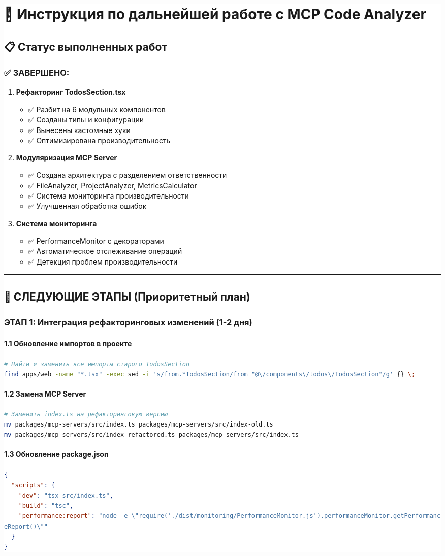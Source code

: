 # 🚀 Инструкция по дальнейшей работе с MCP Code Analyzer

## 📋 **Статус выполненных работ**

### ✅ **ЗАВЕРШЕНО:**

1. **Рефакторинг TodosSection.tsx**
   - ✅ Разбит на 6 модульных компонентов
   - ✅ Созданы типы и конфигурации
   - ✅ Вынесены кастомные хуки
   - ✅ Оптимизирована производительность

2. **Модуляризация MCP Server**
   - ✅ Создана архитектура с разделением ответственности
   - ✅ FileAnalyzer, ProjectAnalyzer, MetricsCalculator
   - ✅ Система мониторинга производительности
   - ✅ Улучшенная обработка ошибок

3. **Система мониторинга**
   - ✅ PerformanceMonitor с декораторами
   - ✅ Автоматическое отслеживание операций
   - ✅ Детекция проблем производительности

---

## 🎯 **СЛЕДУЮЩИЕ ЭТАПЫ (Приоритетный план)**

### **ЭТАП 1: Интеграция рефакторинговых изменений (1-2 дня)**

#### 1.1 Обновление импортов в проекте
```bash
# Найти и заменить все импорты старого TodosSection
find apps/web -name "*.tsx" -exec sed -i 's/from.*TodosSection/from "@\/components\/todos\/TodosSection"/g' {} \;
```

#### 1.2 Замена MCP Server
```bash
# Заменить index.ts на рефакторинговую версию
mv packages/mcp-servers/src/index.ts packages/mcp-servers/src/index-old.ts
mv packages/mcp-servers/src/index-refactored.ts packages/mcp-servers/src/index.ts
```

#### 1.3 Обновление package.json
```json
{
  "scripts": {
    "dev": "tsx src/index.ts",
    "build": "tsc",
    "performance:report": "node -e \"require('./dist/monitoring/PerformanceMonitor.js').performanceMonitor.getPerformanceReport()\""
  }
}
```
